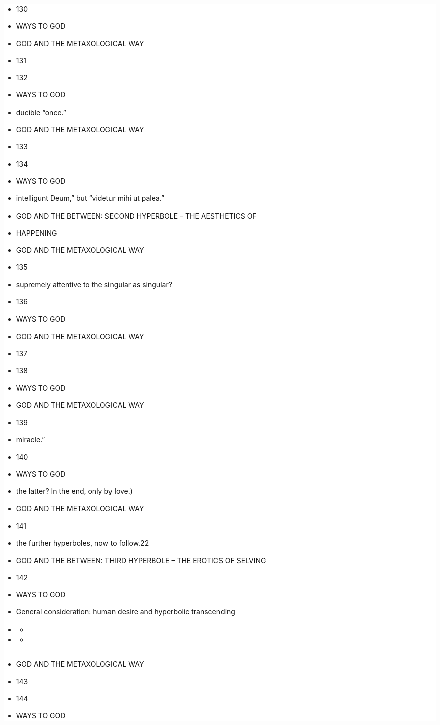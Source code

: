   - 130
  - WAYS TO GOD

  - GOD AND THE METAXOLOGICAL WAY
  - 131

  - 132
  - WAYS TO GOD
  - ducible “once.”

  - GOD AND THE METAXOLOGICAL WAY
  - 133

  - 134
  - WAYS TO GOD
  - intelligunt Deum,” but “videtur mihi ut palea.”
  - GOD AND THE BETWEEN: SECOND HYPERBOLE – THE AESTHETICS OF
  - HAPPENING

  - GOD AND THE METAXOLOGICAL WAY
  - 135
  - supremely attentive to the singular as singular?

  - 136
  - WAYS TO GOD

  - GOD AND THE METAXOLOGICAL WAY
  - 137

  - 138
  - WAYS TO GOD

  - GOD AND THE METAXOLOGICAL WAY
  - 139
  - miracle.”

  - 140
  - WAYS TO GOD
  - the latter? In the end, only by love.)

  - GOD AND THE METAXOLOGICAL WAY
  - 141
  - the further hyperboles, now to follow.22
  - GOD AND THE BETWEEN: THIRD HYPERBOLE – THE EROTICS OF SELVING

  - 142
  - WAYS TO GOD
  - General consideration: human desire and hyperbolic transcending
  - -
  - -
  - - -

  - GOD AND THE METAXOLOGICAL WAY
  - 143

  - 144
  - WAYS TO GOD
